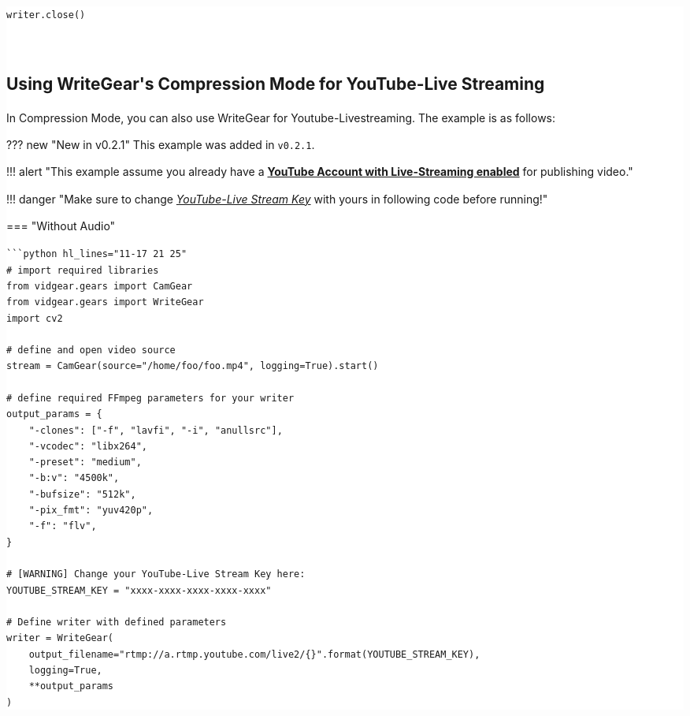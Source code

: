 ```python hl_lines="10 15"
writer.close()
```

&nbsp;


## Using WriteGear's Compression Mode for YouTube-Live Streaming

In Compression Mode, you can also use WriteGear for Youtube-Livestreaming. The example is as follows:   

??? new "New in v0.2.1" 
    This example was added in `v0.2.1`.

!!! alert "This example assume you already have a [**YouTube Account with Live-Streaming enabled**](https://support.google.com/youtube/answer/2474026#enable) for publishing video."

!!! danger "Make sure to change [_YouTube-Live Stream Key_](https://support.google.com/youtube/answer/2907883#zippy=%2Cstart-live-streaming-now) with yours in following code before running!"

=== "Without Audio"

    ```python hl_lines="11-17 21 25"
    # import required libraries
    from vidgear.gears import CamGear
    from vidgear.gears import WriteGear
    import cv2

    # define and open video source
    stream = CamGear(source="/home/foo/foo.mp4", logging=True).start()

    # define required FFmpeg parameters for your writer
    output_params = {
        "-clones": ["-f", "lavfi", "-i", "anullsrc"],
        "-vcodec": "libx264",
        "-preset": "medium",
        "-b:v": "4500k",
        "-bufsize": "512k",
        "-pix_fmt": "yuv420p",
        "-f": "flv",
    }

    # [WARNING] Change your YouTube-Live Stream Key here:
    YOUTUBE_STREAM_KEY = "xxxx-xxxx-xxxx-xxxx-xxxx"

    # Define writer with defined parameters
    writer = WriteGear(
        output_filename="rtmp://a.rtmp.youtube.com/live2/{}".format(YOUTUBE_STREAM_KEY),
        logging=True,
        **output_params
    )
